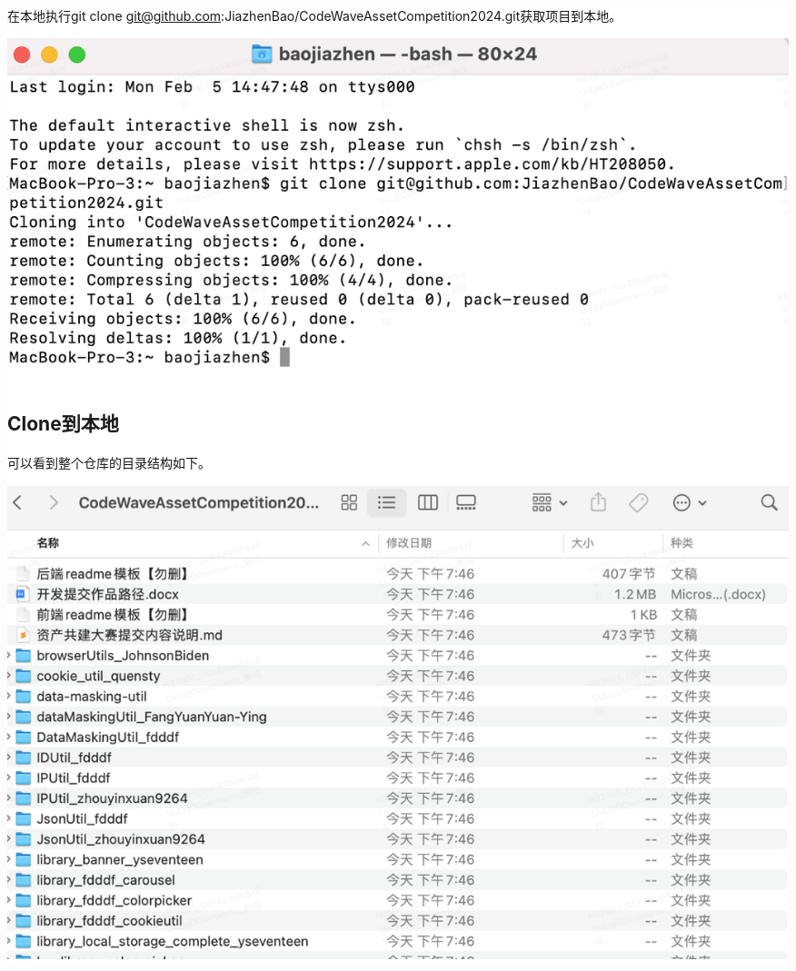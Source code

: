 在本地执行git clone <git@github.com>\:JiazhenBao/CodeWaveAssetCompetition2024.git获取项目到本地。

![img_4.png](./readme_assets/img_4.png)

## Clone到本地

可以看到整个仓库的目录结构如下。

![img_5.png](./readme_assets/img_5.png)
